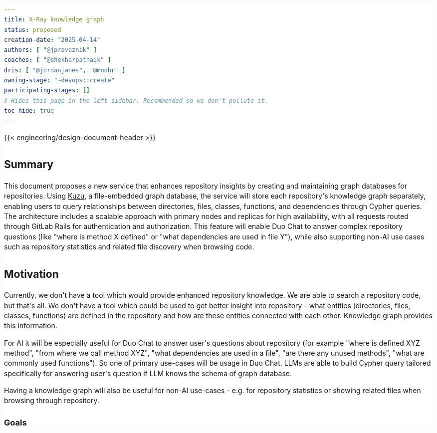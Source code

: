 ```yaml
---
title: X-Ray knowledge graph
status: proposed
creation-date: "2025-04-14"
authors: [ "@jprovaznik" ]
coaches: [ "@shekharpatnaik" ]
dris: [ "@jordanjanes", "@mnohr" ]
owning-stage: "~devops::create"
participating-stages: []
# Hides this page in the left sidebar. Recommended so we don't pollute it.
toc_hide: true
---
```


{{< engineering/design-document-header >}}

## Summary

This document proposes a new service that enhances repository insights by
creating and maintaining graph databases for repositories. Using
[Kuzu](https://docs.kuzudb.com/), a file-embedded graph database, the service
will store each repository's knowledge graph separately, enabling users to query
relationships between directories, files, classes, functions, and dependencies
through Cypher queries. The architecture includes a scalable approach with
primary nodes and replicas for high availability, with all requests routed
through GitLab Rails for authentication and authorization. This feature will
enable Duo Chat to answer complex repository questions (like "where is method X
defined" or "what dependencies are used in file Y"), while also supporting
non-AI use cases such as repository statistics and related file discovery when
browsing code.

## Motivation

Currently, we don't have a tool which would provide enhanced repository
knowledge. We are able to search a repository code, but that's all. We don't
have a tool which could be used to get better insight into repository - what
entities (directories, files, classes, functions) are defined in the repository
and how are these entities connected with each other. Knowledge graph provides
this information.

For AI it will be especially useful for Duo Chat to answer user's questions
about repository (for example "where is defined XYZ method", "from where we call
method XYZ", "what dependencies are used in a file", "are there any unused
methods", "what are commonly used functions"). So one of primary use-cases will
be usage in Duo Chat. LLMs are able to build Cypher query tailored specifically
for answering user's question if LLM knows the schema of graph database.

Having a knowledge graph will also be useful for non-AI use-cases - e.g. for
repository statistics or showing related files when browsing through repository.

### Goals
